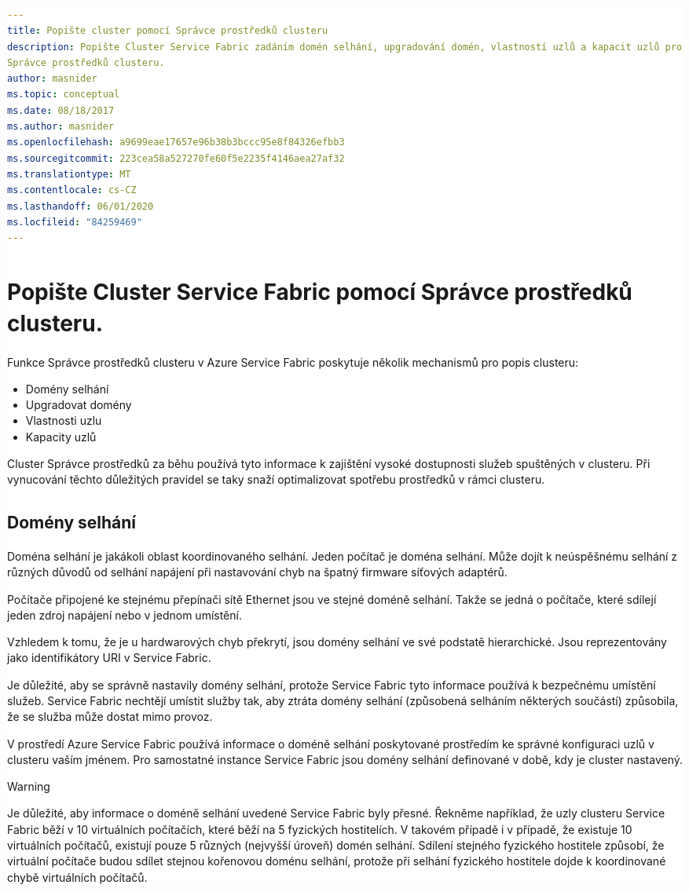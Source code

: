 ```yaml
---
title: Popište cluster pomocí Správce prostředků clusteru
description: Popište Cluster Service Fabric zadáním domén selhání, upgradování domén, vlastností uzlů a kapacit uzlů pro Správce prostředků clusteru.
author: masnider
ms.topic: conceptual
ms.date: 08/18/2017
ms.author: masnider
ms.openlocfilehash: a9699eae17657e96b38b3bccc95e8f84326efbb3
ms.sourcegitcommit: 223cea58a527270fe60f5e2235f4146aea27af32
ms.translationtype: MT
ms.contentlocale: cs-CZ
ms.lasthandoff: 06/01/2020
ms.locfileid: "84259469"
---
```

# <a name="describe-a-service-fabric-cluster-by-using-cluster-resource-manager"></a>Popište Cluster Service Fabric pomocí Správce prostředků clusteru.
Funkce Správce prostředků clusteru v Azure Service Fabric poskytuje několik mechanismů pro popis clusteru:

* Domény selhání
* Upgradovat domény
* Vlastnosti uzlu
* Kapacity uzlů

Cluster Správce prostředků za běhu používá tyto informace k zajištění vysoké dostupnosti služeb spuštěných v clusteru. Při vynucování těchto důležitých pravidel se taky snaží optimalizovat spotřebu prostředků v rámci clusteru.

## <a name="fault-domains"></a>Domény selhání
Doména selhání je jakákoli oblast koordinovaného selhání. Jeden počítač je doména selhání. Může dojít k neúspěšnému selhání z různých důvodů od selhání napájení při nastavování chyb na špatný firmware síťových adaptérů. 

Počítače připojené ke stejnému přepínači sítě Ethernet jsou ve stejné doméně selhání. Takže se jedná o počítače, které sdílejí jeden zdroj napájení nebo v jednom umístění. 

Vzhledem k tomu, že je u hardwarových chyb překrytí, jsou domény selhání ve své podstatě hierarchické. Jsou reprezentovány jako identifikátory URI v Service Fabric.

Je důležité, aby se správně nastavily domény selhání, protože Service Fabric tyto informace používá k bezpečnému umístění služeb. Service Fabric nechtějí umístit služby tak, aby ztráta domény selhání (způsobená selháním některých součástí) způsobila, že se služba může dostat mimo provoz. 

V prostředí Azure Service Fabric používá informace o doméně selhání poskytované prostředím ke správné konfiguraci uzlů v clusteru vaším jménem. Pro samostatné instance Service Fabric jsou domény selhání definované v době, kdy je cluster nastavený. 

> [!WARNING]
> Je důležité, aby informace o doméně selhání uvedené Service Fabric byly přesné. Řekněme například, že uzly clusteru Service Fabric běží v 10 virtuálních počítačích, které běží na 5 fyzických hostitelích. V takovém případě i v případě, že existuje 10 virtuálních počítačů, existují pouze 5 různých (nejvyšší úroveň) domén selhání. Sdílení stejného fyzického hostitele způsobí, že virtuální počítače budou sdílet stejnou kořenovou doménu selhání, protože při selhání fyzického hostitele dojde k koordinované chybě virtuálních počítačů.  
>